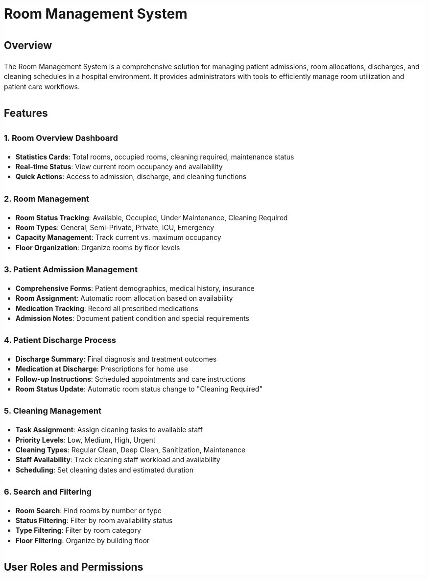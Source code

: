# Room Management System

## Overview
The Room Management System is a comprehensive solution for managing patient admissions, room allocations, discharges, and cleaning schedules in a hospital environment. It provides administrators with tools to efficiently manage room utilization and patient care workflows.

## Features

### 1. Room Overview Dashboard
- **Statistics Cards**: Total rooms, occupied rooms, cleaning required, maintenance status
- **Real-time Status**: View current room occupancy and availability
- **Quick Actions**: Access to admission, discharge, and cleaning functions

### 2. Room Management
- **Room Status Tracking**: Available, Occupied, Under Maintenance, Cleaning Required
- **Room Types**: General, Semi-Private, Private, ICU, Emergency
- **Capacity Management**: Track current vs. maximum occupancy
- **Floor Organization**: Organize rooms by floor levels

### 3. Patient Admission Management
- **Comprehensive Forms**: Patient demographics, medical history, insurance
- **Room Assignment**: Automatic room allocation based on availability
- **Medication Tracking**: Record all prescribed medications
- **Admission Notes**: Document patient condition and special requirements

### 4. Patient Discharge Process
- **Discharge Summary**: Final diagnosis and treatment outcomes
- **Medication at Discharge**: Prescriptions for home use
- **Follow-up Instructions**: Scheduled appointments and care instructions
- **Room Status Update**: Automatic room status change to "Cleaning Required"

### 5. Cleaning Management
- **Task Assignment**: Assign cleaning tasks to available staff
- **Priority Levels**: Low, Medium, High, Urgent
- **Cleaning Types**: Regular Clean, Deep Clean, Sanitization, Maintenance
- **Staff Availability**: Track cleaning staff workload and availability
- **Scheduling**: Set cleaning dates and estimated duration

### 6. Search and Filtering
- **Room Search**: Find rooms by number or type
- **Status Filtering**: Filter by room availability status
- **Type Filtering**: Filter by room category
- **Floor Filtering**: Organize by building floor

## User Roles and Permissions
